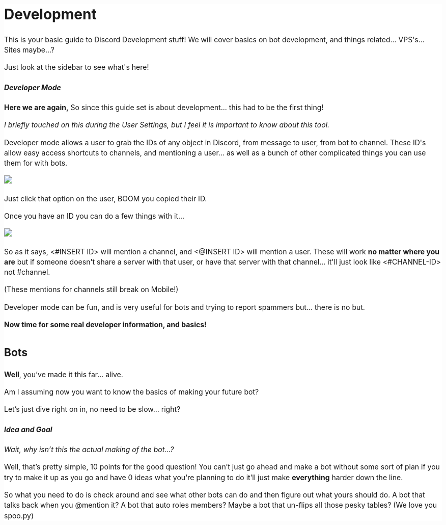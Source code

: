 # Development

This is your basic guide to Discord Development stuff! We will cover basics on bot development, and things related... VPS's... Sites maybe...?

Just look at the sidebar to see what's here!

#### *Developer Mode*

**Here we are again,** So since this guide set is about development... this had to be the first thing!

*I briefly touched on this during the User Settings, but I feel it is important to know about this tool.*

Developer mode allows a user to grab the IDs of any object in Discord, from message to user, from bot to channel. These ID's allow easy access shortcuts to channels, and mentioning a user... as well as a bunch of other complicated things you can use them for with bots.

![](http://i.imgur.com/viZYSnL.png)

Just click that option on the user, BOOM you copied their ID.

Once you have an ID you can do a few things with it...

![](http://i.imgur.com/kwwY9u7.png)

So as it says, <#INSERT ID> will mention a channel, and <@INSERT ID> will mention a user. These will work **no matter where you are** but if someone doesn't share a server with that user, or have that server with that channel... it'll just look like <#CHANNEL-ID> not #channel.

(These mentions for channels still break on Mobile!)

Developer mode can be fun, and is very useful for bots and trying to report spammers but... there is no but.

**Now time for some real developer information, and basics!**

## **Bots**

**Well**, you’ve made it this far... alive.

Am I assuming now you want to know the basics of making your future bot?

Let’s just dive right on in, no need to be slow... right?

#### *Idea and Goal*

*Wait, why isn’t this the actual making of the bot…?*

Well, that’s pretty simple, 10 points for the good question! You can’t just go ahead and make a bot without some sort of plan if you try to make it up as you go and have 0 ideas what you're planning to do it’ll just make **everything** harder down the line.

So what you need to do is check around and see what other bots can do and then figure out what yours should do. A bot that talks back when you @mention it? A bot that auto roles members? Maybe a bot that un-flips all those pesky tables? (We love you spoo.py)
